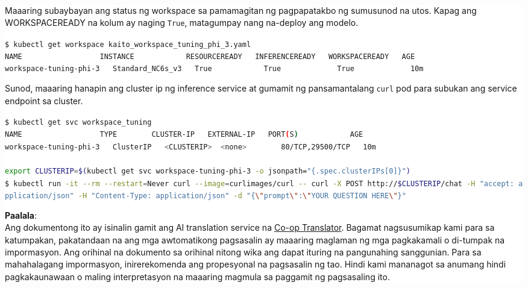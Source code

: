 Maaaring subaybayan ang status ng workspace sa pamamagitan ng pagpapatakbo ng sumusunod na utos. Kapag ang WORKSPACEREADY na kolum ay naging `True`, matagumpay nang na-deploy ang modelo.

```sh
$ kubectl get workspace kaito_workspace_tuning_phi_3.yaml
NAME                  INSTANCE            RESOURCEREADY   INFERENCEREADY   WORKSPACEREADY   AGE
workspace-tuning-phi-3   Standard_NC6s_v3   True            True             True             10m
```

Sunod, maaaring hanapin ang cluster ip ng inference service at gumamit ng pansamantalang `curl` pod para subukan ang service endpoint sa cluster.

```sh
$ kubectl get svc workspace_tuning
NAME                  TYPE        CLUSTER-IP   EXTERNAL-IP   PORT(S)            AGE
workspace-tuning-phi-3   ClusterIP   <CLUSTERIP>  <none>        80/TCP,29500/TCP   10m

export CLUSTERIP=$(kubectl get svc workspace-tuning-phi-3 -o jsonpath="{.spec.clusterIPs[0]}") 
$ kubectl run -it --rm --restart=Never curl --image=curlimages/curl -- curl -X POST http://$CLUSTERIP/chat -H "accept: application/json" -H "Content-Type: application/json" -d "{\"prompt\":\"YOUR QUESTION HERE\"}"
```

**Paalala**:  
Ang dokumentong ito ay isinalin gamit ang AI translation service na [Co-op Translator](https://github.com/Azure/co-op-translator). Bagamat nagsusumikap kami para sa katumpakan, pakatandaan na ang mga awtomatikong pagsasalin ay maaaring maglaman ng mga pagkakamali o di-tumpak na impormasyon. Ang orihinal na dokumento sa orihinal nitong wika ang dapat ituring na pangunahing sanggunian. Para sa mahahalagang impormasyon, inirerekomenda ang propesyonal na pagsasalin ng tao. Hindi kami mananagot sa anumang hindi pagkakaunawaan o maling interpretasyon na maaaring magmula sa paggamit ng pagsasaling ito.